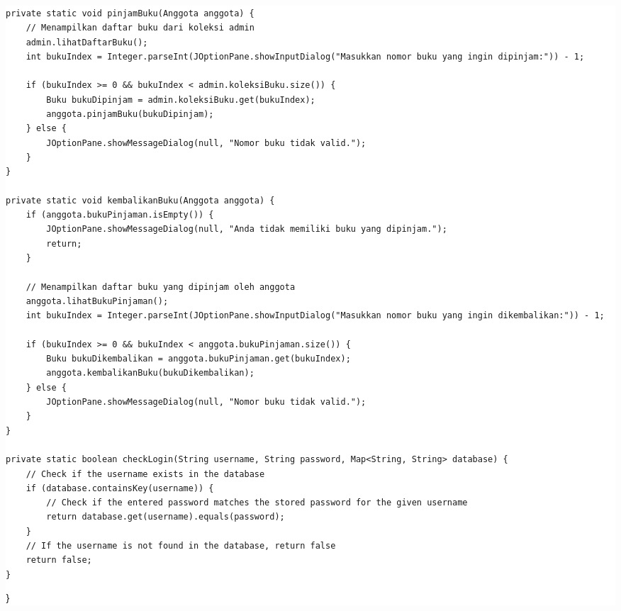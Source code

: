     private static void pinjamBuku(Anggota anggota) {
        // Menampilkan daftar buku dari koleksi admin
        admin.lihatDaftarBuku();
        int bukuIndex = Integer.parseInt(JOptionPane.showInputDialog("Masukkan nomor buku yang ingin dipinjam:")) - 1;

        if (bukuIndex >= 0 && bukuIndex < admin.koleksiBuku.size()) {
            Buku bukuDipinjam = admin.koleksiBuku.get(bukuIndex);
            anggota.pinjamBuku(bukuDipinjam);
        } else {
            JOptionPane.showMessageDialog(null, "Nomor buku tidak valid.");
        }
    }

    private static void kembalikanBuku(Anggota anggota) {
        if (anggota.bukuPinjaman.isEmpty()) {
            JOptionPane.showMessageDialog(null, "Anda tidak memiliki buku yang dipinjam.");
            return;
        }

        // Menampilkan daftar buku yang dipinjam oleh anggota
        anggota.lihatBukuPinjaman();
        int bukuIndex = Integer.parseInt(JOptionPane.showInputDialog("Masukkan nomor buku yang ingin dikembalikan:")) - 1;

        if (bukuIndex >= 0 && bukuIndex < anggota.bukuPinjaman.size()) {
            Buku bukuDikembalikan = anggota.bukuPinjaman.get(bukuIndex);
            anggota.kembalikanBuku(bukuDikembalikan);
        } else {
            JOptionPane.showMessageDialog(null, "Nomor buku tidak valid.");
        }
    }

    private static boolean checkLogin(String username, String password, Map<String, String> database) {
        // Check if the username exists in the database
        if (database.containsKey(username)) {
            // Check if the entered password matches the stored password for the given username
            return database.get(username).equals(password);
        }
        // If the username is not found in the database, return false
        return false;
    }
}

